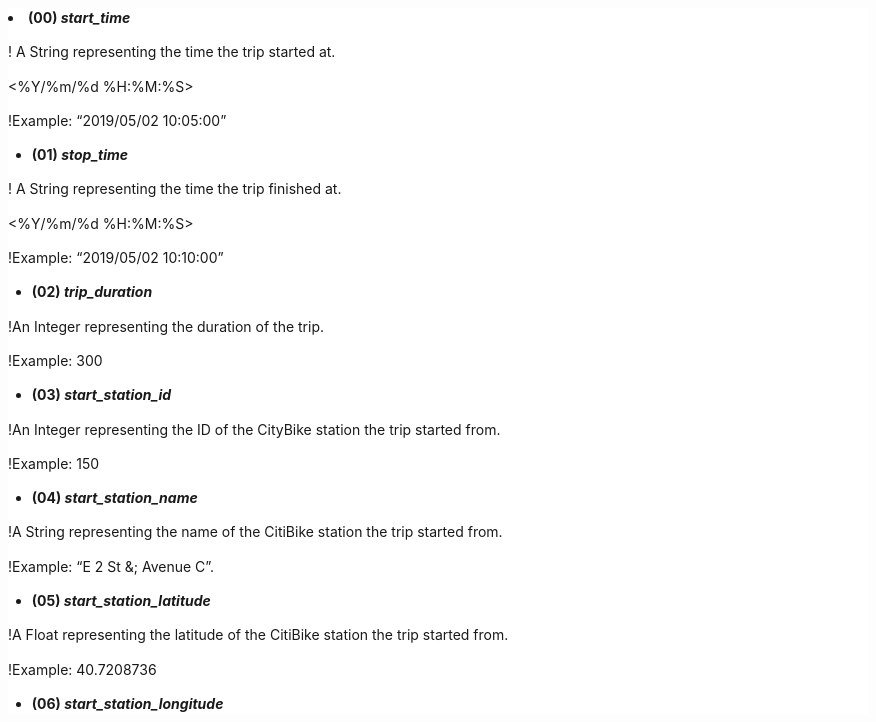  <li><strong>(00) <em>start_time</em></strong></li>

</ul>

! A String representing the time the trip started at.

&lt;%Y/%m/%d %H:%M:%S&gt;

!Example: “2019/05/02 10:05:00”

<ul>

 <li><strong>(01) <em>stop_time</em></strong></li>

</ul>

! A String representing the time the trip finished at.

&lt;%Y/%m/%d %H:%M:%S&gt;

!Example: “2019/05/02 10:10:00”

<ul>

 <li><strong>(02) <em>trip_duration</em></strong></li>

</ul>

!An Integer representing the duration of the trip.

!Example: 300

<ul>

 <li><strong>(03) <em>start_station_id</em></strong></li>

</ul>

!An Integer representing the ID of the CityBike station the trip started from.

!Example: 150

<ul>

 <li><strong>(04) <em>start_station_name</em></strong></li>

</ul>

!A String representing the name of the CitiBike station the trip started from.

!Example: “E 2 St &amp;; Avenue C”.

<ul>

 <li><strong>(05) <em>start_station_latitude</em></strong></li>

</ul>

!A Float representing the latitude of the CitiBike station the trip started from.

!Example: 40.7208736

<ul>

 <li><strong>(06) <em>start_station_longitude</em></strong></li>
